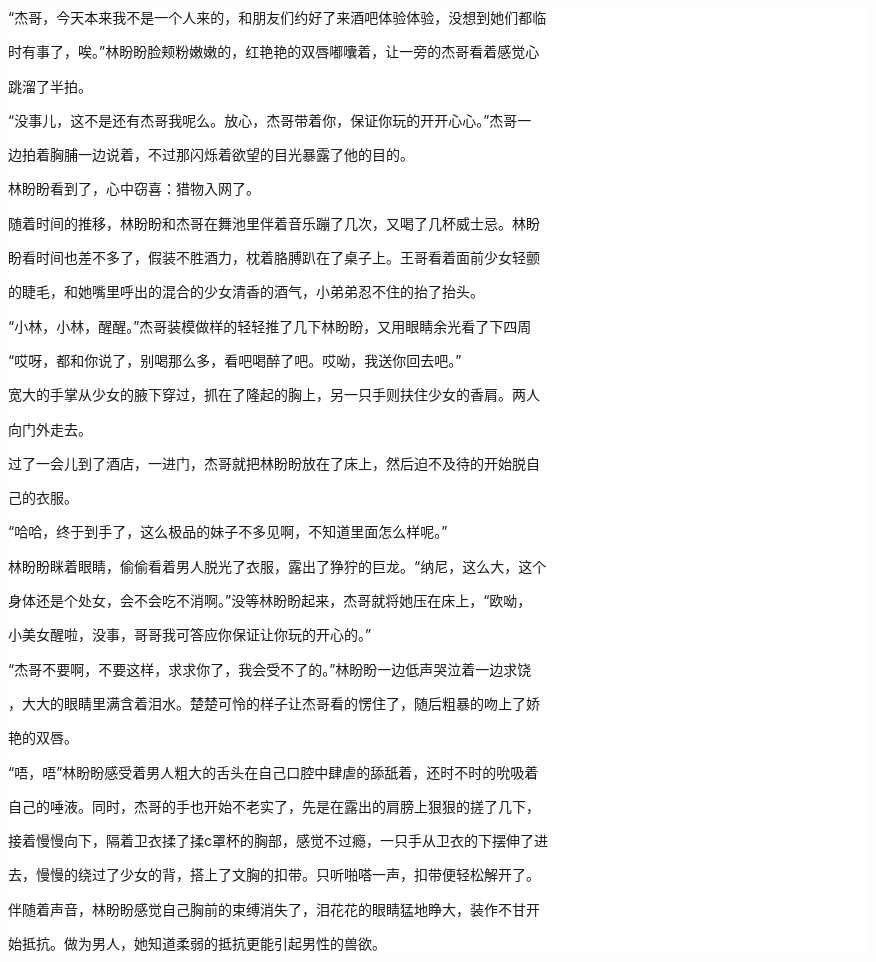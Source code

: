 

“杰哥，今天本来我不是一个人来的，和朋友们约好了来酒吧体验体验，没想到她们都临

时有事了，唉。”林盼盼脸颊粉嫩嫩的，红艳艳的双唇嘟囔着，让一旁的杰哥看着感觉心

跳溜了半拍。



“没事儿，这不是还有杰哥我呢么。放心，杰哥带着你，保证你玩的开开心心。”杰哥一

边拍着胸脯一边说着，不过那闪烁着欲望的目光暴露了他的目的。



林盼盼看到了，心中窃喜：猎物入网了。

随着时间的推移，林盼盼和杰哥在舞池里伴着音乐蹦了几次，又喝了几杯威士忌。林盼

盼看时间也差不多了，假装不胜酒力，枕着胳膊趴在了桌子上。王哥看着面前少女轻颤

的睫毛，和她嘴里呼出的混合的少女清香的酒气，小弟弟忍不住的抬了抬头。

“小林，小林，醒醒。”杰哥装模做样的轻轻推了几下林盼盼，又用眼睛余光看了下四周

“哎呀，都和你说了，别喝那么多，看吧喝醉了吧。哎呦，我送你回去吧。”

宽大的手掌从少女的腋下穿过，抓在了隆起的胸上，另一只手则扶住少女的香肩。两人

向门外走去。



过了一会儿到了酒店，一进门，杰哥就把林盼盼放在了床上，然后迫不及待的开始脱自

己的衣服。



“哈哈，终于到手了，这么极品的妹子不多见啊，不知道里面怎么样呢。”

林盼盼眯着眼睛，偷偷看着男人脱光了衣服，露出了狰狞的巨龙。“纳尼，这么大，这个

身体还是个处女，会不会吃不消啊。”没等林盼盼起来，杰哥就将她压在床上，“欧呦，

小美女醒啦，没事，哥哥我可答应你保证让你玩的开心的。”



“杰哥不要啊，不要这样，求求你了，我会受不了的。”林盼盼一边低声哭泣着一边求饶

，大大的眼睛里满含着泪水。楚楚可怜的样子让杰哥看的愣住了，随后粗暴的吻上了娇

艳的双唇。

“唔，唔”林盼盼感受着男人粗大的舌头在自己口腔中肆虐的舔舐着，还时不时的吮吸着

自己的唾液。同时，杰哥的手也开始不老实了，先是在露出的肩膀上狠狠的搓了几下，

接着慢慢向下，隔着卫衣揉了揉c罩杯的胸部，感觉不过瘾，一只手从卫衣的下摆伸了进

去，慢慢的绕过了少女的背，搭上了文胸的扣带。只听啪嗒一声，扣带便轻松解开了。



伴随着声音，林盼盼感觉自己胸前的束缚消失了，泪花花的眼睛猛地睁大，装作不甘开

始抵抗。做为男人，她知道柔弱的抵抗更能引起男性的兽欲。
